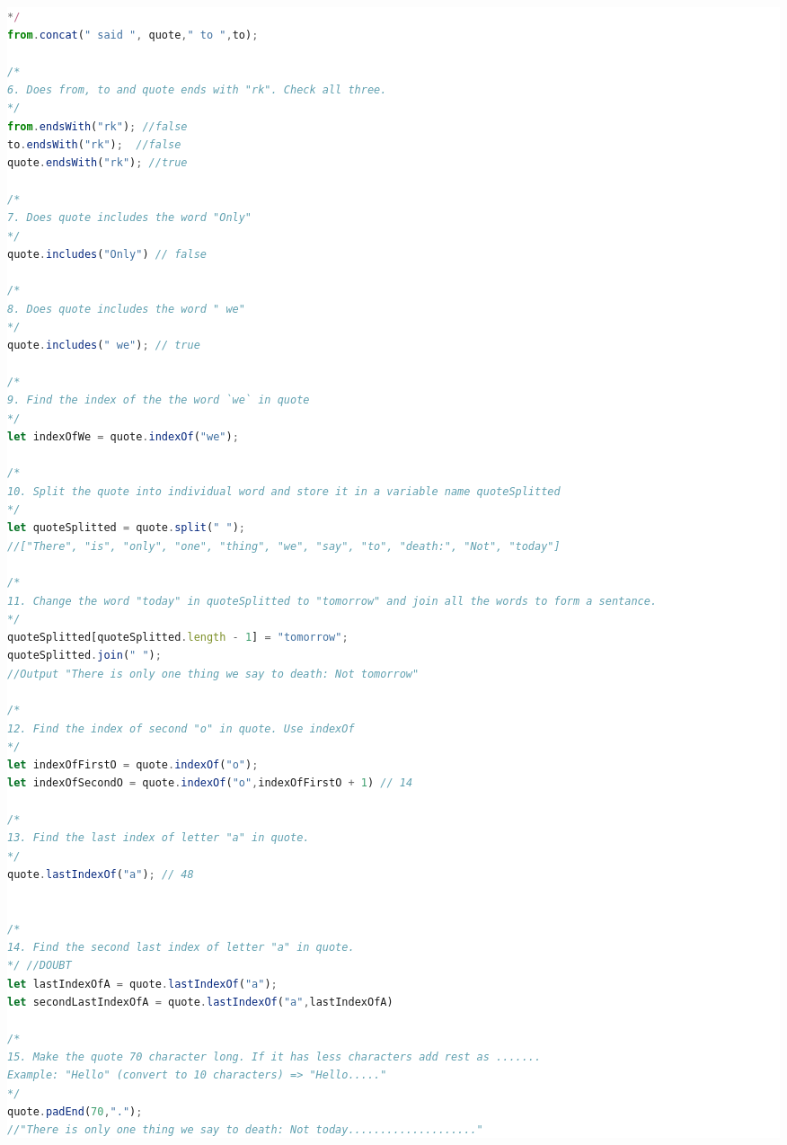```js
*/
from.concat(" said ", quote," to ",to);

/*
6. Does from, to and quote ends with "rk". Check all three.
*/
from.endsWith("rk"); //false
to.endsWith("rk");  //false
quote.endsWith("rk"); //true

/*
7. Does quote includes the word "Only"
*/
quote.includes("Only") // false

/*
8. Does quote includes the word " we"
*/
quote.includes(" we"); // true

/*
9. Find the index of the the word `we` in quote
*/
let indexOfWe = quote.indexOf("we");

/*
10. Split the quote into individual word and store it in a variable name quoteSplitted
*/
let quoteSplitted = quote.split(" ");
//["There", "is", "only", "one", "thing", "we", "say", "to", "death:", "Not", "today"]

/*
11. Change the word "today" in quoteSplitted to "tomorrow" and join all the words to form a sentance.
*/
quoteSplitted[quoteSplitted.length - 1] = "tomorrow";
quoteSplitted.join(" ");
//Output "There is only one thing we say to death: Not tomorrow"

/*
12. Find the index of second "o" in quote. Use indexOf
*/
let indexOfFirstO = quote.indexOf("o");
let indexOfSecondO = quote.indexOf("o",indexOfFirstO + 1) // 14

/*
13. Find the last index of letter "a" in quote.
*/
quote.lastIndexOf("a"); // 48


/*
14. Find the second last index of letter "a" in quote.
*/ //DOUBT
let lastIndexOfA = quote.lastIndexOf("a");
let secondLastIndexOfA = quote.lastIndexOf("a",lastIndexOfA)

/*
15. Make the quote 70 character long. If it has less characters add rest as .......
Example: "Hello" (convert to 10 characters) => "Hello....."
*/
quote.padEnd(70,".");
//"There is only one thing we say to death: Not today...................."
```